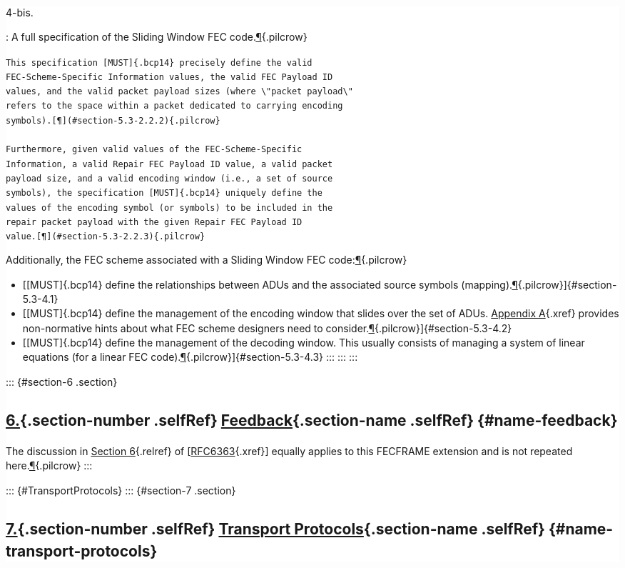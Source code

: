 4-bis.

:   A full specification of the Sliding Window FEC
    code.[¶](#section-5.3-2.2.1){.pilcrow}

    This specification [MUST]{.bcp14} precisely define the valid
    FEC-Scheme-Specific Information values, the valid FEC Payload ID
    values, and the valid packet payload sizes (where \"packet payload\"
    refers to the space within a packet dedicated to carrying encoding
    symbols).[¶](#section-5.3-2.2.2){.pilcrow}

    Furthermore, given valid values of the FEC-Scheme-Specific
    Information, a valid Repair FEC Payload ID value, a valid packet
    payload size, and a valid encoding window (i.e., a set of source
    symbols), the specification [MUST]{.bcp14} uniquely define the
    values of the encoding symbol (or symbols) to be included in the
    repair packet payload with the given Repair FEC Payload ID
    value.[¶](#section-5.3-2.2.3){.pilcrow}

Additionally, the FEC scheme associated with a Sliding Window FEC
code:[¶](#section-5.3-3){.pilcrow}

-   [[MUST]{.bcp14} define the relationships between ADUs and the
    associated source symbols
    (mapping).[¶](#section-5.3-4.1){.pilcrow}]{#section-5.3-4.1}
-   [[MUST]{.bcp14} define the management of the encoding window that
    slides over the set of ADUs. [Appendix
    A](#codingwindow-possibleManagement){.xref} provides non-normative
    hints about what FEC scheme designers need to
    consider.[¶](#section-5.3-4.2){.pilcrow}]{#section-5.3-4.2}
-   [[MUST]{.bcp14} define the management of the decoding window. This
    usually consists of managing a system of linear equations (for a
    linear FEC code).[¶](#section-5.3-4.3){.pilcrow}]{#section-5.3-4.3}
:::
:::
:::

::: {#section-6 .section}
## [6.](#section-6){.section-number .selfRef} [Feedback](#name-feedback){.section-name .selfRef} {#name-feedback}

The discussion in [Section
6](https://www.rfc-editor.org/rfc/rfc6363#section-6){.relref} of
\[[RFC6363](#RFC6363){.xref}\] equally applies to this FECFRAME
extension and is not repeated here.[¶](#section-6-1){.pilcrow}
:::

::: {#TransportProtocols}
::: {#section-7 .section}
## [7.](#section-7){.section-number .selfRef} [Transport Protocols](#name-transport-protocols){.section-name .selfRef} {#name-transport-protocols}
